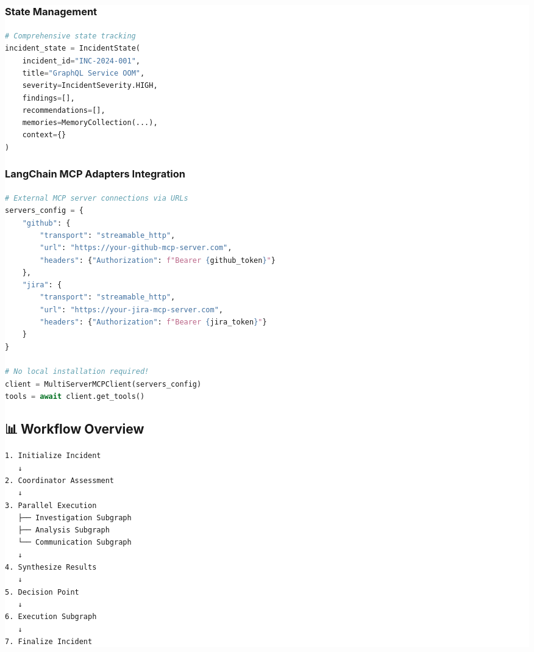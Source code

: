 ### State Management

```python
# Comprehensive state tracking
incident_state = IncidentState(
    incident_id="INC-2024-001",
    title="GraphQL Service OOM",
    severity=IncidentSeverity.HIGH,
    findings=[],
    recommendations=[],
    memories=MemoryCollection(...),
    context={}
)
```

### LangChain MCP Adapters Integration

```python
# External MCP server connections via URLs
servers_config = {
    "github": {
        "transport": "streamable_http",
        "url": "https://your-github-mcp-server.com",
        "headers": {"Authorization": f"Bearer {github_token}"}
    },
    "jira": {
        "transport": "streamable_http", 
        "url": "https://your-jira-mcp-server.com",
        "headers": {"Authorization": f"Bearer {jira_token}"}
    }
}

# No local installation required!
client = MultiServerMCPClient(servers_config)
tools = await client.get_tools()
```

## 📊 Workflow Overview

```
1. Initialize Incident
   ↓
2. Coordinator Assessment
   ↓
3. Parallel Execution
   ├── Investigation Subgraph
   ├── Analysis Subgraph  
   └── Communication Subgraph
   ↓
4. Synthesize Results
   ↓
5. Decision Point
   ↓
6. Execution Subgraph
   ↓
7. Finalize Incident
```
